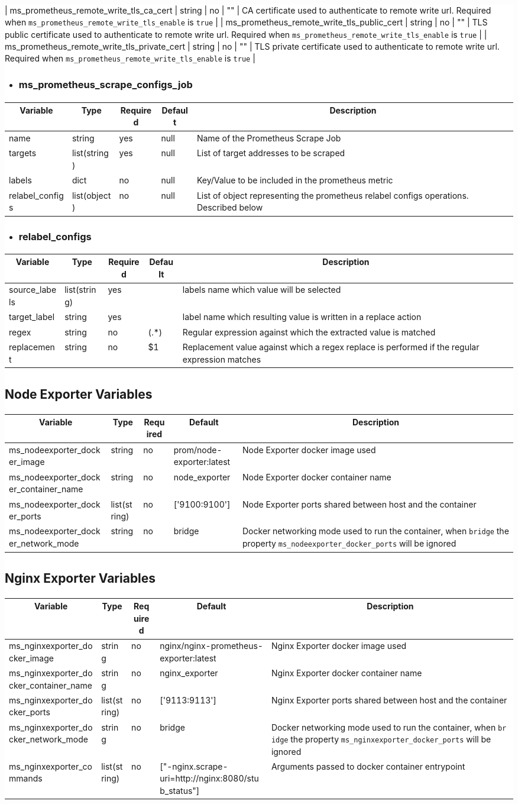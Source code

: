 | ms_prometheus_remote_write_tls_ca_cert      | string       | no       | ""                                 | CA certificate used to authenticate to remote write url. Required when `ms_prometheus_remote_write_tls_enable` is `true`          |
| ms_prometheus_remote_write_tls_public_cert  | string       | no       | ""                                 | TLS public certificate used to authenticate to remote write url. Required when `ms_prometheus_remote_write_tls_enable` is `true`  |
| ms_prometheus_remote_write_tls_private_cert | string       | no       | ""                                 | TLS private certificate used to authenticate to remote write url. Required when `ms_prometheus_remote_write_tls_enable` is `true` |

- ### ms_prometheus_scrape_configs_job

| Variable        | Type         | Required | Default | Description                                                                            |
|-----------------|--------------|----------|---------|----------------------------------------------------------------------------------------|
| name            | string       | yes      | null    | Name of the Prometheus Scrape Job                                                      |
| targets         | list(string) | yes      | null    | List of target addresses to be scraped                                                 |
| labels          | dict         | no       | null    | Key/Value to be included in the prometheus metric                                      |
| relabel_configs | list(object) | no       | null    | List of object representing the prometheus relabel configs operations. Described below |

- ### relabel_configs

| Variable      | Type         | Required | Default | Description                                                                                    |
|---------------|--------------|----------|---------|------------------------------------------------------------------------------------------------|
| source_labels | list(string) | yes      |         | labels name which value will be selected                                                       |
| target_label  | string       | yes      |         | label name which resulting value is written in a replace action                                |
| regex         | string       | no       | (.*)    | Regular expression against which the extracted value is matched                                |
| replacement   | string       | no       | $1      | Replacement value against which a regex replace is performed if the regular expression matches |

## Node Exporter Variables

| Variable                              | Type         | Required | Default                   | Description                                                                                                                 |
|---------------------------------------|--------------|----------|---------------------------|-----------------------------------------------------------------------------------------------------------------------------|
| ms_nodeexporter_docker_image          | string       | no       | prom/node-exporter:latest | Node Exporter docker image used                                                                                             |
| ms_nodeexporter_docker_container_name | string       | no       | node_exporter             | Node Exporter docker container name                                                                                         |
| ms_nodeexporter_docker_ports          | list(string) | no       | ['9100:9100']             | Node Exporter ports shared between host and the container                                                             |
| ms_nodeexporter_docker_network_mode   | string       | no       | bridge                    | Docker networking mode used to run the container, when `bridge` the property `ms_nodeexporter_docker_ports` will be ignored |

## Nginx Exporter Variables

| Variable                               | Type         | Required | Default                                             | Description                                                                                                                  |
|----------------------------------------|--------------|----------|-----------------------------------------------------|------------------------------------------------------------------------------------------------------------------------------|
| ms_nginxexporter_docker_image          | string       | no       | nginx/nginx-prometheus-exporter:latest              | Nginx Exporter docker image used                                                                                             |
| ms_nginxexporter_docker_container_name | string       | no       | nginx_exporter                                      | Nginx Exporter docker container name                                                                                         |
| ms_nginxexporter_docker_ports          | list(string) | no       | ['9113:9113']                                       | Nginx Exporter ports shared between host and the container                                                                   |
| ms_nginxexporter_docker_network_mode   | string       | no       | bridge                                              | Docker networking mode used to run the container, when `bridge` the property `ms_nginxexporter_docker_ports` will be ignored |
| ms_nginxexporter_commands              | list(string) | no       | ["-nginx.scrape-uri=http://nginx:8080/stub_status"] | Arguments passed to docker container entrypoint                                                                              |
